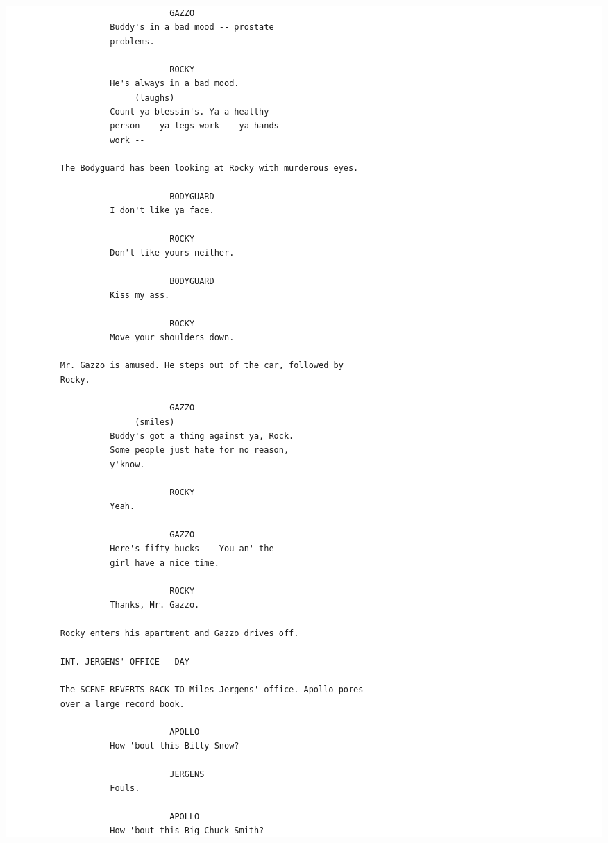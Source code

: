                                      GAZZO
                         Buddy's in a bad mood -- prostate 
                         problems.

                                     ROCKY
                         He's always in a bad mood.
                              (laughs)
                         Count ya blessin's. Ya a healthy 
                         person -- ya legs work -- ya hands 
                         work --

               The Bodyguard has been looking at Rocky with murderous eyes.

                                     BODYGUARD
                         I don't like ya face.

                                     ROCKY
                         Don't like yours neither.

                                     BODYGUARD
                         Kiss my ass.

                                     ROCKY
                         Move your shoulders down.

               Mr. Gazzo is amused. He steps out of the car, followed by 
               Rocky.

                                     GAZZO
                              (smiles)
                         Buddy's got a thing against ya, Rock.  
                         Some people just hate for no reason, 
                         y'know.

                                     ROCKY
                         Yeah.

                                     GAZZO
                         Here's fifty bucks -- You an' the 
                         girl have a nice time.

                                     ROCKY
                         Thanks, Mr. Gazzo.

               Rocky enters his apartment and Gazzo drives off.

               INT. JERGENS' OFFICE - DAY

               The SCENE REVERTS BACK TO Miles Jergens' office. Apollo pores 
               over a large record book.

                                     APOLLO
                         How 'bout this Billy Snow?

                                     JERGENS
                         Fouls.

                                     APOLLO
                         How 'bout this Big Chuck Smith?
